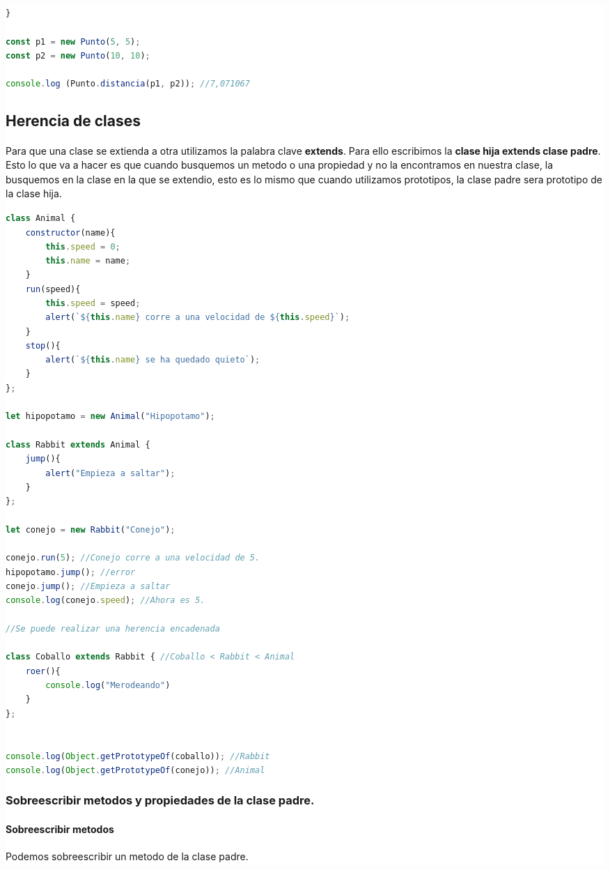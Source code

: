 ```javascript
}

const p1 = new Punto(5, 5);
const p2 = new Punto(10, 10);

console.log (Punto.distancia(p1, p2)); //7,071067
```
## Herencia de clases
Para que una clase se extienda a otra utilizamos la palabra clave **extends**. Para ello escribimos la **clase hija extends clase padre**. Esto lo que va a hacer es que cuando  busquemos un metodo o una propiedad y no la encontramos en nuestra clase, la busquemos en la clase en la que se extendio, esto es lo mismo que cuando utilizamos prototipos, la clase padre sera prototipo de la clase hija.

```javascript
class Animal {
	constructor(name){
		this.speed = 0;
		this.name = name;
	}
	run(speed){
		this.speed = speed;
		alert(`${this.name} corre a una velocidad de ${this.speed}`);
	}
	stop(){
		alert(`${this.name} se ha quedado quieto`);
	}
};

let hipopotamo = new Animal("Hipopotamo");

class Rabbit extends Animal {
	jump(){
		alert("Empieza a saltar");
	}
};

let conejo = new Rabbit("Conejo");

conejo.run(5); //Conejo corre a una velocidad de 5.
hipopotamo.jump(); //error
conejo.jump(); //Empieza a saltar
console.log(conejo.speed); //Ahora es 5.

//Se puede realizar una herencia encadenada

class Coballo extends Rabbit { //Coballo < Rabbit < Animal
	roer(){
		console.log("Merodeando")
	}
};


console.log(Object.getPrototypeOf(coballo)); //Rabbit
console.log(Object.getPrototypeOf(conejo)); //Animal
```
### Sobreescribir metodos y propiedades de la clase padre.
#### Sobreescribir metodos
Podemos sobreescribir un metodo de la clase padre.
